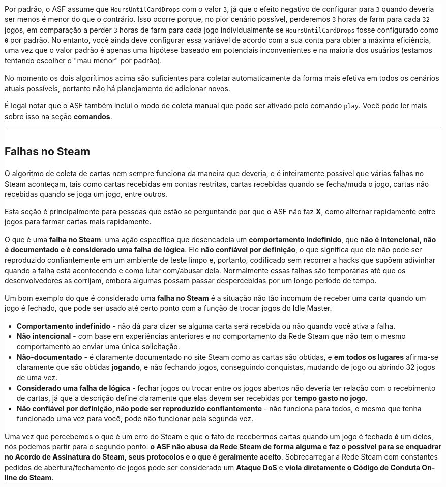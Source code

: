 
Por padrão, o ASF assume que `HoursUntilCardDrops` com o valor `3`, já que o efeito negativo de configurar para `3` quando deveria ser menos é menor do que o contrário. Isso ocorre porque, no pior cenário possível, perderemos `3` horas de farm para cada `32` jogos, em comparação a perder `3` horas de farm para cada jogo individualmente se `HoursUntilCardDrops` fosse configurado como `0` por padrão. No entanto, você ainda deve configurar essa variável de acordo com a sua conta para obter a máxima eficiência, uma vez que o valor padrão é apenas uma hipótese baseado em potenciais inconvenientes e na maioria dos usuários (estamos tentando escolher o "mau menor" por padrão).

No momento os dois algorítimos acima são suficientes para coletar automaticamente da forma mais efetiva em todos os cenários atuais possíveis, portanto não há planejamento de adicionar novos.

É legal notar que o ASF também inclui o modo de coleta manual que pode ser ativado pelo comando `play`. Você pode ler mais sobre isso na seção **[comandos](https://github.com/JustArchiNET/ArchiSteamFarm/wiki/Commands-pt-BR)**.

---

## Falhas no Steam

O algoritmo de coleta de cartas nem sempre funciona da maneira que deveria, e é inteiramente possível que várias falhas no Steam aconteçam, tais como cartas recebidas em contas restritas, cartas recebidas quando se fecha/muda o jogo, cartas não recebidas quando se joga um jogo, entre outros.

Esta seção é principalmente para pessoas que estão se perguntando por que o ASF não faz **X**, como alternar rapidamente entre jogos para farmar cartas mais rapidamente.

O que é uma **falha no Steam**: uma ação específica que desencadeia um **comportamento indefinido**, que **não é intencional, não é documentado e é considerado uma falha de lógica**. Ele **não confiável por definição**, o que significa que ele não pode ser reproduzido confiantemente em um ambiente de teste limpo e, portanto, codificado sem recorrer a hacks que supõem adivinhar quando a falha está acontecendo e como lutar com/abusar dela. Normalmente essas falhas são temporárias até que os desenvolvedores as corrijam, embora algumas possam passar despercebidas por um longo período de tempo.

Um bom exemplo do que é considerado uma **falha no Steam** é a situação não tão incomum de receber uma carta quando um jogo é fechado, que pode ser usado até certo ponto com a função de trocar jogos do Idle Master.

- **Comportamento indefinido** - não dá para dizer se alguma carta será recebida ou não quando você ativa a falha.
- **Não intencional** - com base em experiências anteriores e no comportamento da Rede Steam que não tem o mesmo comportamento ao enviar uma única solicitação.
- **Não-documentado** - é claramente documentado no site Steam como as cartas são obtidas, e **em todos os lugares** afirma-se claramente que são obtidas **jogando**, e não fechando jogos, conseguindo conquistas, mudando de jogo ou abrindo 32 jogos de uma vez.
- **Considerado uma falha de lógica** - fechar jogos ou trocar entre os jogos abertos não deveria ter relação com o recebimento de cartas, já que a descrição define claramente que elas devem ser recebidas por **tempo gasto no jogo**.
- **Não confiável por definição, não pode ser reproduzido confiantemente** - não funciona para todos, e mesmo que tenha funcionado uma vez para você, pode não funcionar pela segunda vez.

Uma vez que percebemos o que é um erro do Steam e que o fato de recebermos cartas quando um jogo é fechado **é** um deles, nós podemos partir para o segundo ponto: **o ASF não abusa da Rede Steam de forma alguma e faz o possível para se enquadrar no Acordo de Assinatura do Steam, seus protocolos e o que é geralmente aceito**. Sobrecarregar a Rede Steam com constantes pedidos de abertura/fechamento de jogos pode ser considerado um **[Ataque DoS](https://pt.wikipedia.org/wiki/Ataque_de_nega%C3%A7%C3%A3o_de_servi%C3%A7o)** e **viola diretamente [o Código de Conduta On-line do Steam](https://store.steampowered.com/online_conduct/?l=brazilian)**.
